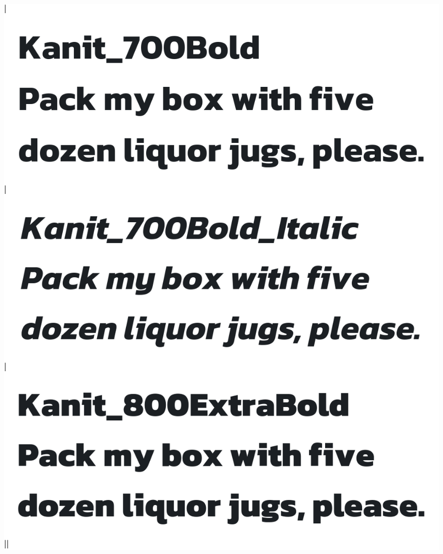 |![Kanit_700Bold](./700Bold/Kanit_700Bold.ttf.png)|![Kanit_700Bold_Italic](./700Bold_Italic/Kanit_700Bold_Italic.ttf.png)|![Kanit_800ExtraBold](./800ExtraBold/Kanit_800ExtraBold.ttf.png)||